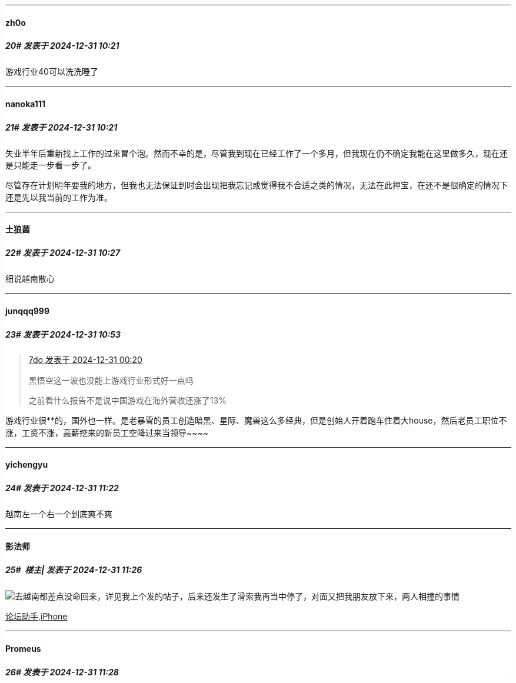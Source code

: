 *****

####  zh0o  
##### 20#       发表于 2024-12-31 10:21

游戏行业40可以洗洗睡了

*****

####  nanoka111  
##### 21#       发表于 2024-12-31 10:21

失业半年后重新找上工作的过来冒个泡。然而不幸的是，尽管我到现在已经工作了一个多月，但我现在仍不确定我能在这里做多久，现在还是只能走一步看一步了。

尽管存在计划明年要我的地方，但我也无法保证到时会出现把我忘记或觉得我不合适之类的情况，无法在此押宝，在还不是很确定的情况下还是先以我当前的工作为准。

*****

####  土狼菌  
##### 22#       发表于 2024-12-31 10:27

细说越南散心

*****

####  junqqq999  
##### 23#       发表于 2024-12-31 10:53

<blockquote><a href="httphttps://bbs.saraba1st.com/2b/forum.php?mod=redirect&amp;goto=findpost&amp;pid=67066098&amp;ptid=2234905" target="_blank">7do 发表于 2024-12-31 00:20</a>

黑悟空这一波也没能上游戏行业形式好一点吗

之前看什么报告不是说中国游戏在海外营收还涨了13%</blockquote>
游戏行业很**的，国外也一样。是老暴雪的员工创造暗黑、星际、魔兽这么多经典，但是创始人开着跑车住着大house，然后老员工职位不涨，工资不涨，高薪挖来的新员工空降过来当领导~~~~

*****

####  yichengyu  
##### 24#       发表于 2024-12-31 11:22

越南左一个右一个到底爽不爽

*****

####  影法师  
##### 25#         楼主| 发表于 2024-12-31 11:26

<img src="https://static.saraba1st.com/image/smiley/face2017/001.png" referrerpolicy="no-referrer">去越南都差点没命回来，详见我上个发的帖子，后来还发生了滑索我再当中停了，对面又把我朋友放下来，两人相撞的事情

[论坛助手,iPhone](https://bbs.saraba1st.com/2b/forum.php?mod=viewthread&amp;tid=2029836)

*****

####  Promeus  
##### 26#       发表于 2024-12-31 11:28
